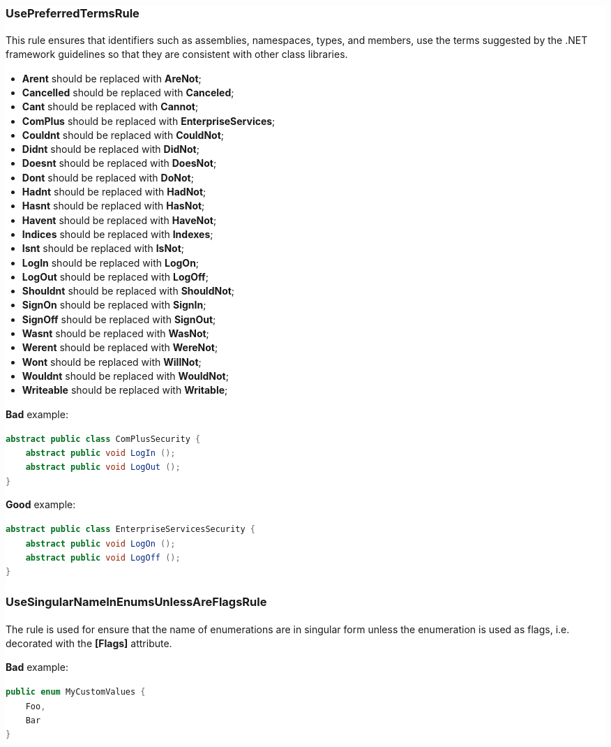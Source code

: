 ### UsePreferredTermsRule

This rule ensures that identifiers such as assemblies, namespaces, types, and members, use the terms suggested by the .NET framework guidelines so that they are consistent with other class libraries.

-   **Arent** should be replaced with **AreNot**;
-   **Cancelled** should be replaced with **Canceled**;
-   **Cant** should be replaced with **Cannot**;
-   **ComPlus** should be replaced with **EnterpriseServices**;
-   **Couldnt** should be replaced with **CouldNot**;
-   **Didnt** should be replaced with **DidNot**;
-   **Doesnt** should be replaced with **DoesNot**;
-   **Dont** should be replaced with **DoNot**;
-   **Hadnt** should be replaced with **HadNot**;
-   **Hasnt** should be replaced with **HasNot**;
-   **Havent** should be replaced with **HaveNot**;
-   **Indices** should be replaced with **Indexes**;
-   **Isnt** should be replaced with **IsNot**;
-   **LogIn** should be replaced with **LogOn**;
-   **LogOut** should be replaced with **LogOff**;
-   **Shouldnt** should be replaced with **ShouldNot**;
-   **SignOn** should be replaced with **SignIn**;
-   **SignOff** should be replaced with **SignOut**;
-   **Wasnt** should be replaced with **WasNot**;
-   **Werent** should be replaced with **WereNot**;
-   **Wont** should be replaced with **WillNot**;
-   **Wouldnt** should be replaced with **WouldNot**;
-   **Writeable** should be replaced with **Writable**;

 **Bad** example:

``` csharp
abstract public class ComPlusSecurity {
    abstract public void LogIn ();
    abstract public void LogOut ();
}
```

**Good** example:

``` csharp
abstract public class EnterpriseServicesSecurity {
    abstract public void LogOn ();
    abstract public void LogOff ();
}
```

### UseSingularNameInEnumsUnlessAreFlagsRule

The rule is used for ensure that the name of enumerations are in singular form unless the enumeration is used as flags, i.e. decorated with the **[Flags]** attribute.

**Bad** example:

``` csharp
public enum MyCustomValues {
    Foo,
    Bar
}
```
